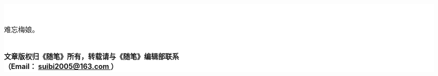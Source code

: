   <br/>
   <br/>
   难忘梅娘。
  </p>
  <p>
   <br/>
   <strong>
    文章版权归《随笔》所有，转载请与《随笔》编辑部联系
    <br/>
    （Email：
   </strong>
   <a href="mailto:suibi2005@163.com">
    <strong>
     suibi2005@163.com
    </strong>
   </a>
   <strong>
    ）
   </strong>
  </p>
 </div>
</div>

